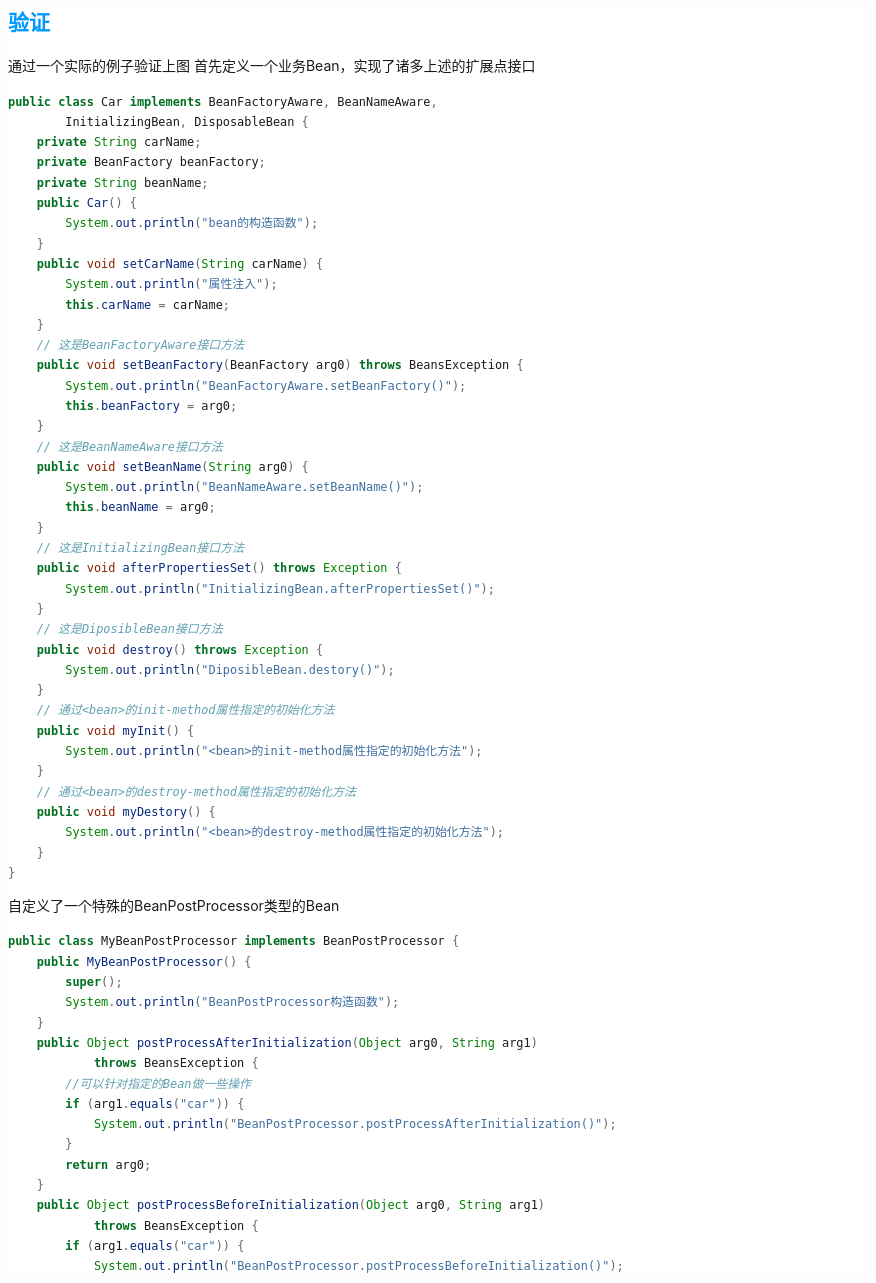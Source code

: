 ## <font color=#0099ff>验证</font>
通过一个实际的例子验证上图
首先定义一个业务Bean，实现了诸多上述的扩展点接口
```java
public class Car implements BeanFactoryAware, BeanNameAware,
        InitializingBean, DisposableBean {
    private String carName;
    private BeanFactory beanFactory;
    private String beanName;
    public Car() {
        System.out.println("bean的构造函数");
    }
    public void setCarName(String carName) {
        System.out.println("属性注入");
        this.carName = carName;
    }
    // 这是BeanFactoryAware接口方法
    public void setBeanFactory(BeanFactory arg0) throws BeansException {
        System.out.println("BeanFactoryAware.setBeanFactory()");
        this.beanFactory = arg0;
    }
    // 这是BeanNameAware接口方法
    public void setBeanName(String arg0) {
        System.out.println("BeanNameAware.setBeanName()");
        this.beanName = arg0;
    }
    // 这是InitializingBean接口方法
    public void afterPropertiesSet() throws Exception {
        System.out.println("InitializingBean.afterPropertiesSet()");
    }
    // 这是DiposibleBean接口方法
    public void destroy() throws Exception {
        System.out.println("DiposibleBean.destory()");
    }
    // 通过<bean>的init-method属性指定的初始化方法
    public void myInit() {
        System.out.println("<bean>的init-method属性指定的初始化方法");
    }
    // 通过<bean>的destroy-method属性指定的初始化方法
    public void myDestory() {
        System.out.println("<bean>的destroy-method属性指定的初始化方法");
    }
}
```
自定义了一个特殊的BeanPostProcessor类型的Bean
```java
public class MyBeanPostProcessor implements BeanPostProcessor {
    public MyBeanPostProcessor() {
        super();
        System.out.println("BeanPostProcessor构造函数");
    }
    public Object postProcessAfterInitialization(Object arg0, String arg1)
            throws BeansException {
        //可以针对指定的Bean做一些操作
        if (arg1.equals("car")) {
            System.out.println("BeanPostProcessor.postProcessAfterInitialization()");
        }
        return arg0;
    }
    public Object postProcessBeforeInitialization(Object arg0, String arg1)
            throws BeansException {
        if (arg1.equals("car")) {
            System.out.println("BeanPostProcessor.postProcessBeforeInitialization()");
```